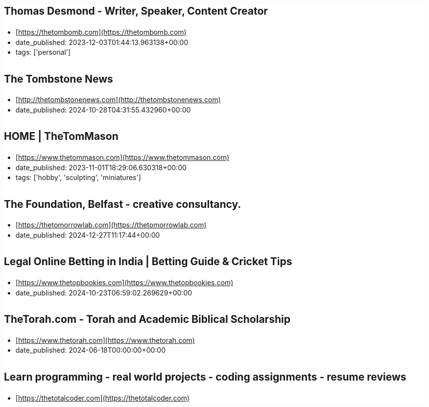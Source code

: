  ## Thomas Desmond - Writer, Speaker, Content Creator
 - [https://thetombomb.com](https://thetombomb.com)
 - date_published: 2023-12-03T01:44:13.963138+00:00
 - tags: ['personal']

 ## The Tombstone News
 - [http://thetombstonenews.com](http://thetombstonenews.com)
 - date_published: 2024-10-28T04:31:55.432960+00:00

 ## HOME | TheTomMason
 - [https://www.thetommason.com](https://www.thetommason.com)
 - date_published: 2023-11-01T18:29:06.630318+00:00
 - tags: ['hobby', 'sculpting', 'miniatures']

 ## The Foundation, Belfast - creative consultancy.
 - [https://thetomorrowlab.com](https://thetomorrowlab.com)
 - date_published: 2024-12-27T11:17:44+00:00

 ## Legal Online Betting in India | Betting Guide & Cricket Tips
 - [https://www.thetopbookies.com](https://www.thetopbookies.com)
 - date_published: 2024-10-23T06:59:02.269629+00:00

 ## TheTorah.com - Torah and Academic Biblical Scholarship
 - [https://www.thetorah.com](https://www.thetorah.com)
 - date_published: 2024-06-18T00:00:00+00:00

 ## Learn programming - real world projects - coding assignments - resume reviews
 - [https://thetotalcoder.com](https://thetotalcoder.com)
